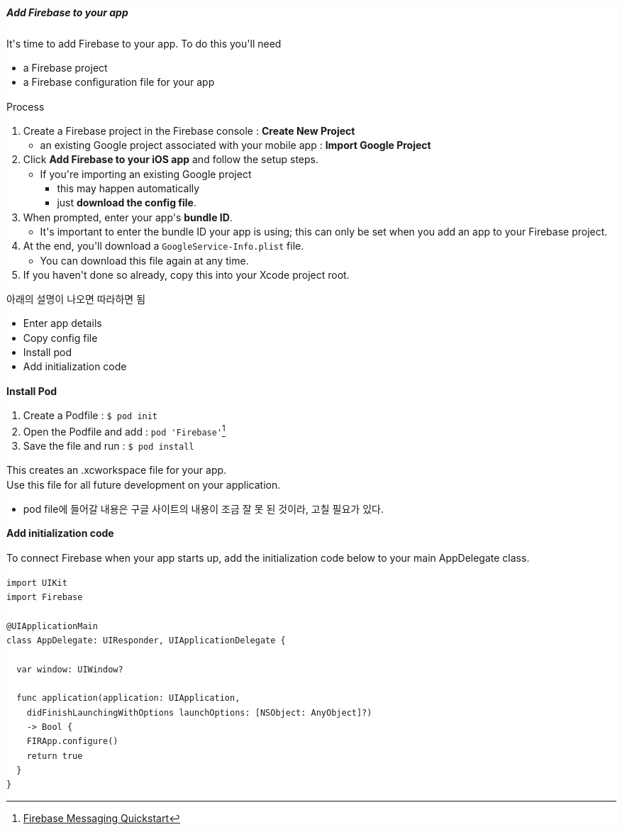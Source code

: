 ##### Add Firebase to your app

It's time to add Firebase to your app. To do this you'll need 

* a Firebase project 
* a Firebase configuration file for your app

Process

1. Create a Firebase project in the Firebase console : **Create New Project**
	* an existing Google project associated with your mobile app : **Import Google Project**
2. Click **Add Firebase to your iOS app** and follow the setup steps. 
	* If you're importing an existing Google project
		* this may happen automatically
		* just **download the config file**.
3. When prompted, enter your app's **bundle ID**.
	* It's important to enter the bundle ID your app is using; this can only be set when you add an app to your Firebase project.
4. At the end, you'll download a `GoogleService-Info.plist` file. 
	* You can download this file again at any time.
5. If you haven't done so already, copy this into your Xcode project root.

아래의 설명이 나오면 따라하면 됨

* Enter app details
* Copy config file
* Install pod
* Add initialization code

**Install Pod**

1. Create a Podfile : `$ pod init`
2. Open the Podfile and add : `pod 'Firebase'`[^QuickStart] 
3. Save the file and run : `$ pod install` 

This creates an .xcworkspace file for your app.   
Use this file for all future development on your application.

* pod file에 들어갈 내용은 구글 사이트의 내용이 조금 잘 못 된 것이라, 고칠 필요가 있다. 

**Add initialization code**

To connect Firebase when your app starts up, add the initialization code below to your main AppDelegate class.

```
import UIKit
import Firebase

@UIApplicationMain
class AppDelegate: UIResponder, UIApplicationDelegate {

  var window: UIWindow?

  func application(application: UIApplication,
    didFinishLaunchingWithOptions launchOptions: [NSObject: AnyObject]?)
    -> Bool {
    FIRApp.configure()
    return true
  }
}
```


[^Firebase_Blog]: [Firebase, 통합 앱 플랫폼으로 확장](http://googledevkr.blogspot.kr/2016/05/firebase-8-firebase-google43.html)
[^Firebase]: [Welcome to Firebase](https://console.firebase.google.com)
[^QuickStart]: [Firebase Messaging Quickstart](https://github.com/firebase/quickstart-ios/tree/master/messaging/)
[^APNS]: [Apple Push Notification Service](https://developer.apple.com/library/ios/documentation/NetworkingInternet/Conceptual/RemoteNotificationsPG/Chapters/ApplePushService.html)
[^Pod_Update]: [iOS - Firebase error: Use of unresolved identifier FIRApp running supplied code](http://stackoverflow.com/questions/37328508/ios-firebase-error-use-of-unresolved-identifier-firapp-running-supplied-code)
[^Notifications_Console]: [Send a message from the Notifications console](https://firebase.google.com/docs/notifications/ios/console-audience#add_the_sdk)
[^Method_Swizzling]: [Method Swizzling이란?](http://minsone.github.io/mac/ios/what-is-method-swizzling-in-swift)